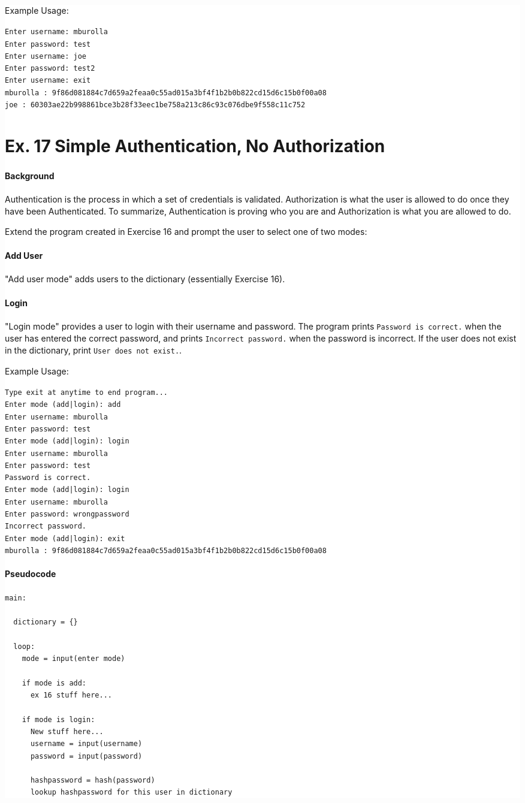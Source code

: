 Example Usage:
```
Enter username: mburolla
Enter password: test
Enter username: joe
Enter password: test2
Enter username: exit
mburolla : 9f86d081884c7d659a2feaa0c55ad015a3bf4f1b2b0b822cd15d6c15b0f00a08
joe : 60303ae22b998861bce3b28f33eec1be758a213c86c93c076dbe9f558c11c752
```

# Ex. 17 Simple Authentication, No Authorization
#### Background
Authentication is the process in which a set of credentials is validated.  Authorization is what the user is allowed to do once they have been Authenticated. To summarize, Authentication is proving who you are and Authorization is what you are allowed to do.

Extend the program created in Exercise 16 and prompt the user to select one of two modes: 
#### Add User 
"Add user mode" adds users to the dictionary (essentially Exercise 16).
#### Login 
"Login mode" provides a user to login with their username and password.  The program prints `Password is correct.` when the user has entered the correct password, and prints `Incorrect password.` when the password is incorrect.  If the user does not exist in the dictionary, print `User does not exist.`.

Example Usage:

```
Type exit at anytime to end program...
Enter mode (add|login): add
Enter username: mburolla
Enter password: test
Enter mode (add|login): login
Enter username: mburolla
Enter password: test
Password is correct.
Enter mode (add|login): login
Enter username: mburolla
Enter password: wrongpassword
Incorrect password.
Enter mode (add|login): exit
mburolla : 9f86d081884c7d659a2feaa0c55ad015a3bf4f1b2b0b822cd15d6c15b0f00a08
```

#### Pseudocode
```
main: 
  
  dictionary = {}

  loop:
    mode = input(enter mode)

    if mode is add:
      ex 16 stuff here...

    if mode is login:
      New stuff here...
      username = input(username)
      password = input(password)

      hashpassword = hash(password)
      lookup hashpassword for this user in dictionary
```